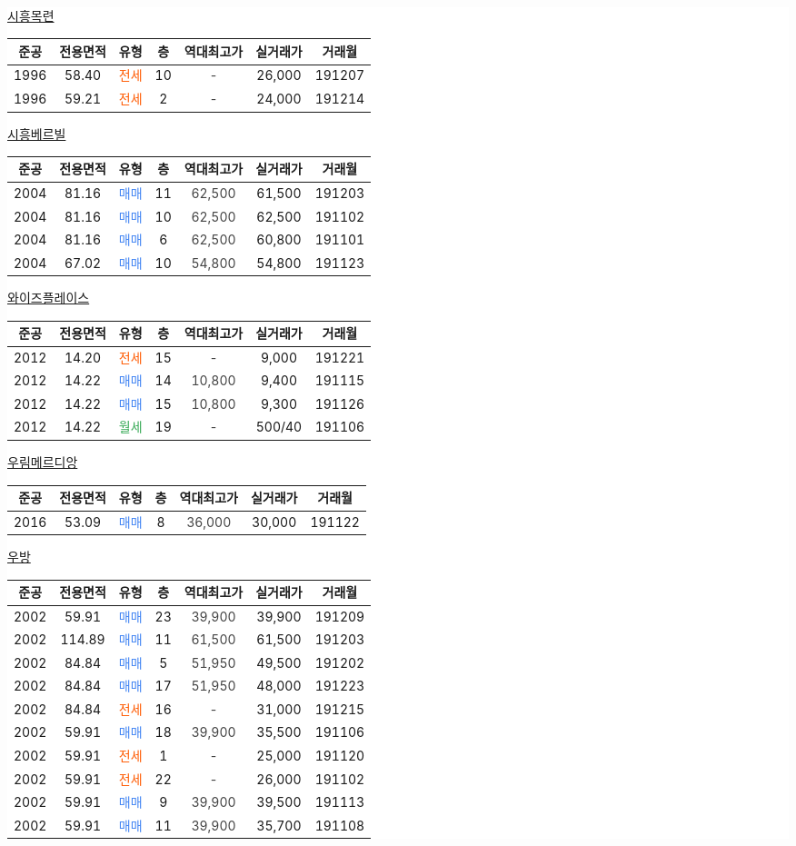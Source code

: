 [시흥목련](https://search.naver.com/search.naver?query=%EC%84%9C%EC%9A%B8%ED%8A%B9%EB%B3%84%EC%8B%9C+%EA%B8%88%EC%B2%9C%EA%B5%AC+%EC%8B%9C%ED%9D%A5%EB%8F%99+%EC%8B%9C%ED%9D%A5%EB%AA%A9%EB%A0%A8)

|준공|전용면적|유형|층|역대최고가|실거래가|거래월|
|:---:|:---:|:---:|:---:|:---:|:---:|:---:|
|1996|58.40|<span style="color:#ff5a00">전세</span>|10|<span style="color:#444444">-</span>|26,000|191207|
|1996|59.21|<span style="color:#ff5a00">전세</span>|2|<span style="color:#444444">-</span>|24,000|191214|

[시흥베르빌](https://search.naver.com/search.naver?query=%EC%84%9C%EC%9A%B8%ED%8A%B9%EB%B3%84%EC%8B%9C+%EA%B8%88%EC%B2%9C%EA%B5%AC+%EC%8B%9C%ED%9D%A5%EB%8F%99+%EC%8B%9C%ED%9D%A5%EB%B2%A0%EB%A5%B4%EB%B9%8C)

|준공|전용면적|유형|층|역대최고가|실거래가|거래월|
|:---:|:---:|:---:|:---:|:---:|:---:|:---:|
|2004|81.16|<span style="color:#4285f3">매매</span>|11|<span style="color:#444444">62,500</span>|61,500|191203|
|2004|81.16|<span style="color:#4285f3">매매</span>|10|<span style="color:#444444">62,500</span>|62,500|191102|
|2004|81.16|<span style="color:#4285f3">매매</span>|6|<span style="color:#444444">62,500</span>|60,800|191101|
|2004|67.02|<span style="color:#4285f3">매매</span>|10|<span style="color:#444444">54,800</span>|54,800|191123|

[와이즈플레이스](https://search.naver.com/search.naver?query=%EC%84%9C%EC%9A%B8%ED%8A%B9%EB%B3%84%EC%8B%9C+%EA%B8%88%EC%B2%9C%EA%B5%AC+%EC%8B%9C%ED%9D%A5%EB%8F%99+%EC%99%80%EC%9D%B4%EC%A6%88%ED%94%8C%EB%A0%88%EC%9D%B4%EC%8A%A4)

|준공|전용면적|유형|층|역대최고가|실거래가|거래월|
|:---:|:---:|:---:|:---:|:---:|:---:|:---:|
|2012|14.20|<span style="color:#ff5a00">전세</span>|15|<span style="color:#444444">-</span>|9,000|191221|
|2012|14.22|<span style="color:#4285f3">매매</span>|14|<span style="color:#444444">10,800</span>|9,400|191115|
|2012|14.22|<span style="color:#4285f3">매매</span>|15|<span style="color:#444444">10,800</span>|9,300|191126|
|2012|14.22|<span style="color:#34a853">월세</span>|19|<span style="color:#444444">-</span>|500/40|191106|

[우림메르디앙](https://search.naver.com/search.naver?query=%EC%84%9C%EC%9A%B8%ED%8A%B9%EB%B3%84%EC%8B%9C+%EA%B8%88%EC%B2%9C%EA%B5%AC+%EC%8B%9C%ED%9D%A5%EB%8F%99+%EC%9A%B0%EB%A6%BC%EB%A9%94%EB%A5%B4%EB%94%94%EC%95%99)

|준공|전용면적|유형|층|역대최고가|실거래가|거래월|
|:---:|:---:|:---:|:---:|:---:|:---:|:---:|
|2016|53.09|<span style="color:#4285f3">매매</span>|8|<span style="color:#444444">36,000</span>|30,000|191122|

[우방](https://search.naver.com/search.naver?query=%EC%84%9C%EC%9A%B8%ED%8A%B9%EB%B3%84%EC%8B%9C+%EA%B8%88%EC%B2%9C%EA%B5%AC+%EC%8B%9C%ED%9D%A5%EB%8F%99+%EC%9A%B0%EB%B0%A9)

|준공|전용면적|유형|층|역대최고가|실거래가|거래월|
|:---:|:---:|:---:|:---:|:---:|:---:|:---:|
|2002|59.91|<span style="color:#4285f3">매매</span>|23|<span style="color:#444444">39,900</span>|39,900|191209|
|2002|114.89|<span style="color:#4285f3">매매</span>|11|<span style="color:#444444">61,500</span>|61,500|191203|
|2002|84.84|<span style="color:#4285f3">매매</span>|5|<span style="color:#444444">51,950</span>|49,500|191202|
|2002|84.84|<span style="color:#4285f3">매매</span>|17|<span style="color:#444444">51,950</span>|48,000|191223|
|2002|84.84|<span style="color:#ff5a00">전세</span>|16|<span style="color:#444444">-</span>|31,000|191215|
|2002|59.91|<span style="color:#4285f3">매매</span>|18|<span style="color:#444444">39,900</span>|35,500|191106|
|2002|59.91|<span style="color:#ff5a00">전세</span>|1|<span style="color:#444444">-</span>|25,000|191120|
|2002|59.91|<span style="color:#ff5a00">전세</span>|22|<span style="color:#444444">-</span>|26,000|191102|
|2002|59.91|<span style="color:#4285f3">매매</span>|9|<span style="color:#444444">39,900</span>|39,500|191113|
|2002|59.91|<span style="color:#4285f3">매매</span>|11|<span style="color:#444444">39,900</span>|35,700|191108|